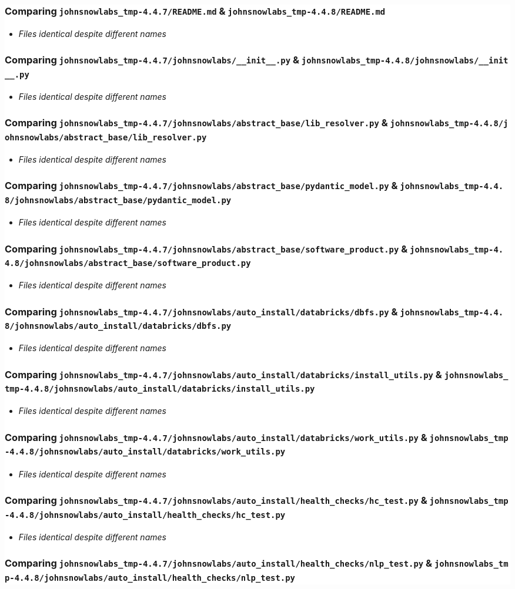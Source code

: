 ### Comparing `johnsnowlabs_tmp-4.4.7/README.md` & `johnsnowlabs_tmp-4.4.8/README.md`

 * *Files identical despite different names*

### Comparing `johnsnowlabs_tmp-4.4.7/johnsnowlabs/__init__.py` & `johnsnowlabs_tmp-4.4.8/johnsnowlabs/__init__.py`

 * *Files identical despite different names*

### Comparing `johnsnowlabs_tmp-4.4.7/johnsnowlabs/abstract_base/lib_resolver.py` & `johnsnowlabs_tmp-4.4.8/johnsnowlabs/abstract_base/lib_resolver.py`

 * *Files identical despite different names*

### Comparing `johnsnowlabs_tmp-4.4.7/johnsnowlabs/abstract_base/pydantic_model.py` & `johnsnowlabs_tmp-4.4.8/johnsnowlabs/abstract_base/pydantic_model.py`

 * *Files identical despite different names*

### Comparing `johnsnowlabs_tmp-4.4.7/johnsnowlabs/abstract_base/software_product.py` & `johnsnowlabs_tmp-4.4.8/johnsnowlabs/abstract_base/software_product.py`

 * *Files identical despite different names*

### Comparing `johnsnowlabs_tmp-4.4.7/johnsnowlabs/auto_install/databricks/dbfs.py` & `johnsnowlabs_tmp-4.4.8/johnsnowlabs/auto_install/databricks/dbfs.py`

 * *Files identical despite different names*

### Comparing `johnsnowlabs_tmp-4.4.7/johnsnowlabs/auto_install/databricks/install_utils.py` & `johnsnowlabs_tmp-4.4.8/johnsnowlabs/auto_install/databricks/install_utils.py`

 * *Files identical despite different names*

### Comparing `johnsnowlabs_tmp-4.4.7/johnsnowlabs/auto_install/databricks/work_utils.py` & `johnsnowlabs_tmp-4.4.8/johnsnowlabs/auto_install/databricks/work_utils.py`

 * *Files identical despite different names*

### Comparing `johnsnowlabs_tmp-4.4.7/johnsnowlabs/auto_install/health_checks/hc_test.py` & `johnsnowlabs_tmp-4.4.8/johnsnowlabs/auto_install/health_checks/hc_test.py`

 * *Files identical despite different names*

### Comparing `johnsnowlabs_tmp-4.4.7/johnsnowlabs/auto_install/health_checks/nlp_test.py` & `johnsnowlabs_tmp-4.4.8/johnsnowlabs/auto_install/health_checks/nlp_test.py`
